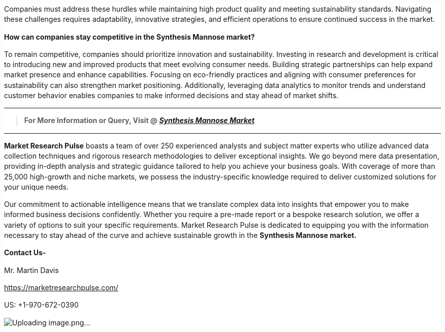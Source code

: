 Companies must address these hurdles while maintaining high product quality and meeting sustainability standards. Navigating these challenges requires adaptability, innovative strategies, and efficient operations to ensure continued success in the market.</p><p><strong>How can companies stay competitive in the Synthesis Mannose market?</strong></p><p>To remain competitive, companies should prioritize innovation and sustainability. Investing in research and development is critical to introducing new and improved products that meet evolving consumer needs. Building strategic partnerships can help expand market presence and enhance capabilities. Focusing on eco-friendly practices and aligning with consumer preferences for sustainability can also strengthen market positioning. Additionally, leveraging data analytics to monitor trends and understand customer behavior enables companies to make informed decisions and stay ahead of market shifts.</p><hr /><blockquote><p><strong>For More Information or Query, Visit @&nbsp;<em><a href="https://marketresearchpulse.com/report/9252/synthesis-mannose-market?utm_source=Linkedin&utm_medium=091">Synthesis Mannose Market</a></em></strong></p></blockquote><hr /><p><strong>Market Research Pulse</strong> boasts a team of over 250 experienced analysts and subject matter experts who utilize advanced data collection techniques and rigorous research methodologies to deliver exceptional insights. We go beyond mere data presentation, providing in-depth analysis and strategic guidance tailored to help you achieve your business goals. With coverage of more than 25,000 high-growth and niche markets, we possess the industry-specific knowledge required to deliver customized solutions for your unique needs.</p><p>Our commitment to actionable intelligence means that we translate complex data into insights that empower you to make informed business decisions confidently. Whether you require a pre-made report or a bespoke research solution, we offer a variety of options to suit your specific requirements. Market Research Pulse is dedicated to equipping you with the information necessary to stay ahead of the curve and achieve sustainable growth in the <strong>Synthesis Mannose market.</strong></p><p><strong>Contact Us-</strong></p><p>Mr. Martin Davis</p><p>https://marketresearchpulse.com/</p><p>US: +1-970-672-0390</p>
![Uploading image.png…]()
